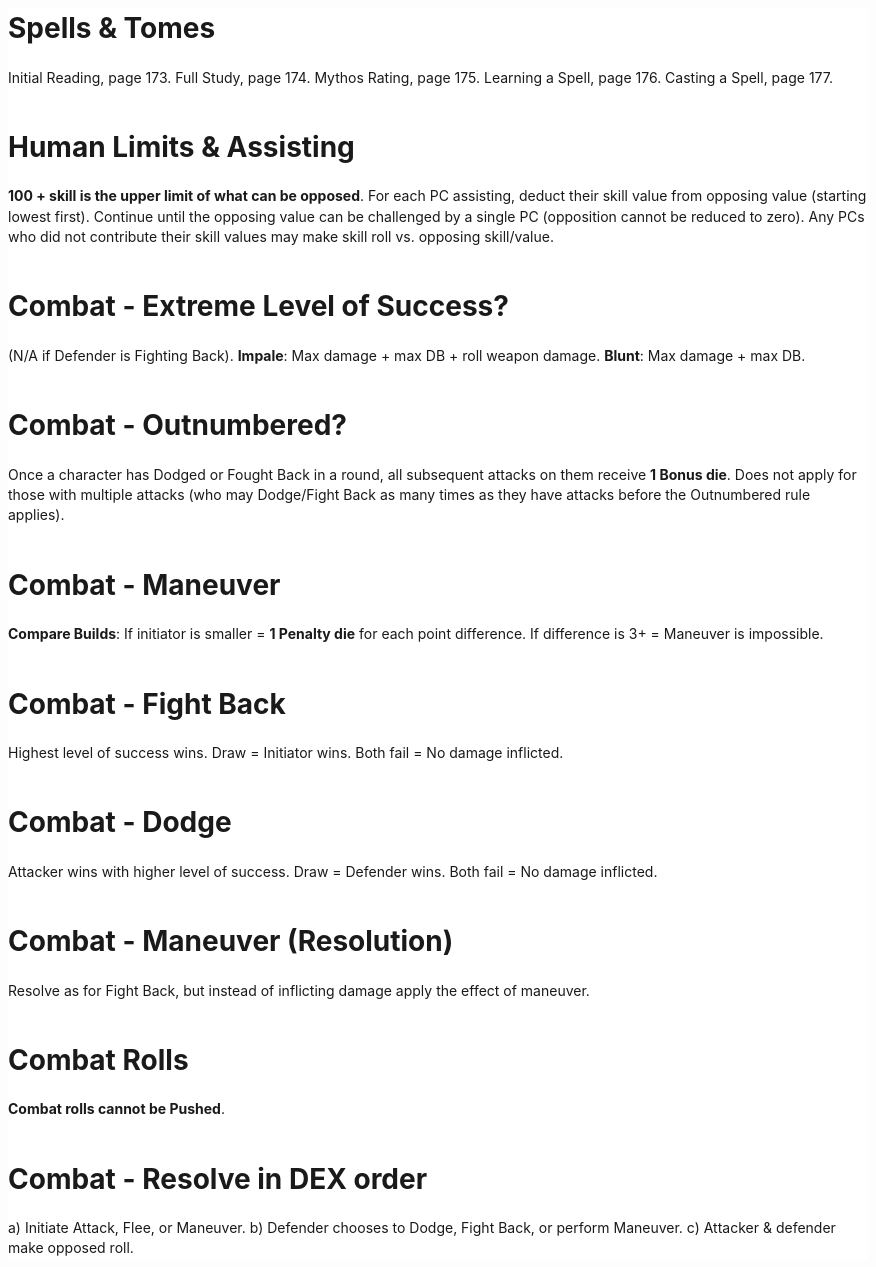 # Spells & Tomes
Initial Reading, page 173. Full Study, page 174. Mythos Rating, page 175. Learning a Spell, page 176. Casting a Spell, page 177.

# Human Limits & Assisting
**100 + skill is the upper limit of what can be opposed**.
For each PC assisting, deduct their skill value from opposing value (starting lowest first).
Continue until the opposing value can be challenged by a single PC (opposition cannot be reduced to zero).
Any PCs who did not contribute their skill values may make skill roll vs. opposing skill/value.

# Combat - Extreme Level of Success?
(N/A if Defender is Fighting Back).
**Impale**: Max damage + max DB + roll weapon damage.
**Blunt**: Max damage + max DB.

# Combat - Outnumbered?
Once a character has Dodged or Fought Back in a round, all subsequent attacks on them receive **1 Bonus die**. Does not apply for those with multiple attacks (who may Dodge/Fight Back as many times as they have attacks before the Outnumbered rule applies).

# Combat - Maneuver
**Compare Builds**: If initiator is smaller = **1 Penalty die** for each point difference. If difference is 3+ = Maneuver is impossible.

# Combat - Fight Back
Highest level of success wins. Draw = Initiator wins. Both fail = No damage inflicted.

# Combat - Dodge
Attacker wins with higher level of success. Draw = Defender wins. Both fail = No damage inflicted.

# Combat - Maneuver (Resolution)
Resolve as for Fight Back, but instead of inflicting damage apply the effect of maneuver.

# Combat Rolls
**Combat rolls cannot be Pushed**.

# Combat - Resolve in DEX order
a) Initiate Attack, Flee, or Maneuver.
b) Defender chooses to Dodge, Fight Back, or perform Maneuver.
c) Attacker & defender make opposed roll.
